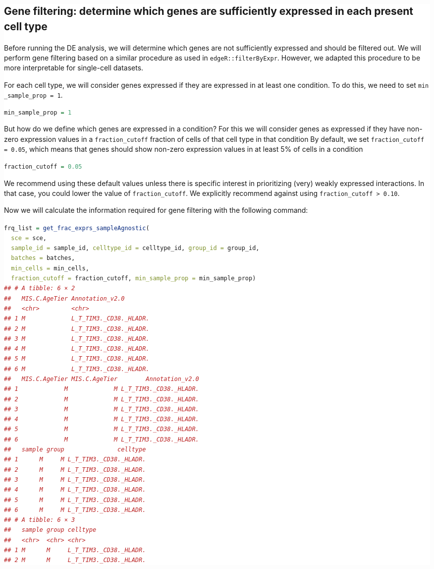 ## Gene filtering: determine which genes are sufficiently expressed in each present cell type

Before running the DE analysis, we will determine which genes are not sufficiently expressed and should be filtered out. 
We will perform gene filtering based on a similar procedure as used in `edgeR::filterByExpr`. However, we adapted this procedure to be more interpretable for single-cell datasets.  

For each cell type, we will consider genes expressed if they are expressed in at least one condition. To do this, we need to set `min_sample_prop = 1`. 


```r
min_sample_prop = 1
```

But how do we define which genes are expressed in a condition? For this we will consider genes as expressed if they have non-zero expression values in a `fraction_cutoff` fraction of cells of that cell type in that condition By default, we set `fraction_cutoff = 0.05`, which means that genes should show non-zero expression values in at least 5% of cells in a condition 


```r
fraction_cutoff = 0.05
```

We recommend using these default values unless there is specific interest in prioritizing (very) weakly expressed interactions. In that case, you could lower the value of `fraction_cutoff`. We explicitly recommend against using `fraction_cutoff > 0.10`.

Now we will calculate the information required for gene filtering with the following command:


```r
frq_list = get_frac_exprs_sampleAgnostic(
  sce = sce, 
  sample_id = sample_id, celltype_id = celltype_id, group_id = group_id, 
  batches = batches, 
  min_cells = min_cells, 
  fraction_cutoff = fraction_cutoff, min_sample_prop = min_sample_prop)
## # A tibble: 6 × 2
##   MIS.C.AgeTier Annotation_v2.0       
##   <chr>         <chr>                 
## 1 M             L_T_TIM3._CD38._HLADR.
## 2 M             L_T_TIM3._CD38._HLADR.
## 3 M             L_T_TIM3._CD38._HLADR.
## 4 M             L_T_TIM3._CD38._HLADR.
## 5 M             L_T_TIM3._CD38._HLADR.
## 6 M             L_T_TIM3._CD38._HLADR.
##   MIS.C.AgeTier MIS.C.AgeTier        Annotation_v2.0
## 1             M             M L_T_TIM3._CD38._HLADR.
## 2             M             M L_T_TIM3._CD38._HLADR.
## 3             M             M L_T_TIM3._CD38._HLADR.
## 4             M             M L_T_TIM3._CD38._HLADR.
## 5             M             M L_T_TIM3._CD38._HLADR.
## 6             M             M L_T_TIM3._CD38._HLADR.
##   sample group               celltype
## 1      M     M L_T_TIM3._CD38._HLADR.
## 2      M     M L_T_TIM3._CD38._HLADR.
## 3      M     M L_T_TIM3._CD38._HLADR.
## 4      M     M L_T_TIM3._CD38._HLADR.
## 5      M     M L_T_TIM3._CD38._HLADR.
## 6      M     M L_T_TIM3._CD38._HLADR.
## # A tibble: 6 × 3
##   sample group celltype              
##   <chr>  <chr> <chr>                 
## 1 M      M     L_T_TIM3._CD38._HLADR.
## 2 M      M     L_T_TIM3._CD38._HLADR.
```